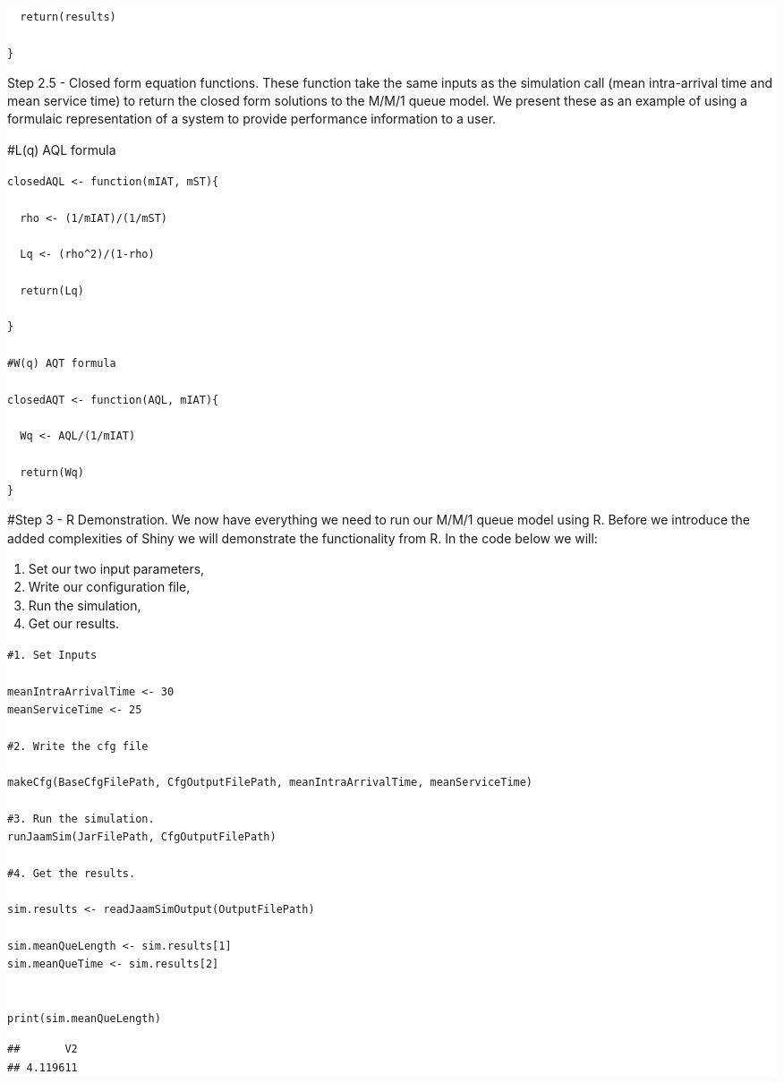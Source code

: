 ```{r}
  return(results)
  
} 
```
Step 2.5 - Closed form equation functions.
These function take the same inputs as the simulation call (mean intra-arrival time and mean service time) to return the closed form solutions to the M/M/1 queue model. We present these as an example of using a formulaic representation of a system to provide performance information to a user.

#L(q) AQL formula
```{r}
closedAQL <- function(mIAT, mST){
  
  rho <- (1/mIAT)/(1/mST)
  
  Lq <- (rho^2)/(1-rho)
  
  return(Lq)
  
}

#W(q) AQT formula

closedAQT <- function(AQL, mIAT){
  
  Wq <- AQL/(1/mIAT)
  
  return(Wq)
}
```
#Step 3 - R Demonstration.
We now have everything we need to run our M/M/1 queue model using R. Before we introduce the added complexities of Shiny we will demonstrate the functionality from R. In the code below we will: 
1. Set our two input parameters, 
2. Write our configuration file, 
3. Run the simulation, 
4. Get our results.

```{r}
#1. Set Inputs

meanIntraArrivalTime <- 30
meanServiceTime <- 25

#2. Write the cfg file

makeCfg(BaseCfgFilePath, CfgOutputFilePath, meanIntraArrivalTime, meanServiceTime)

#3. Run the simulation.
runJaamSim(JarFilePath, CfgOutputFilePath)

#4. Get the results.

sim.results <- readJaamSimOutput(OutputFilePath)

sim.meanQueLength <- sim.results[1]
sim.meanQueTime <- sim.results[2]


print(sim.meanQueLength)
```
```{r}
##       V2 
## 4.119611
```